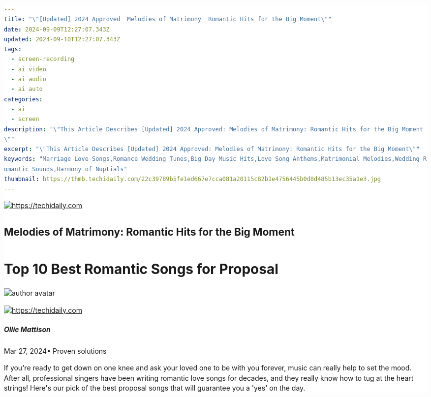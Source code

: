 ```yaml
---
title: "\"[Updated] 2024 Approved  Melodies of Matrimony  Romantic Hits for the Big Moment\""
date: 2024-09-09T12:27:07.343Z
updated: 2024-09-10T12:27:07.343Z
tags: 
  - screen-recording
  - ai video
  - ai audio
  - ai auto
categories: 
  - ai
  - screen
description: "\"This Article Describes [Updated] 2024 Approved: Melodies of Matrimony: Romantic Hits for the Big Moment\""
excerpt: "\"This Article Describes [Updated] 2024 Approved: Melodies of Matrimony: Romantic Hits for the Big Moment\""
keywords: "Marriage Love Songs,Romance Wedding Tunes,Big Day Music Hits,Love Song Anthems,Matrimonial Melodies,Wedding Romantic Sounds,Harmony of Nuptials"
thumbnail: https://thmb.techidaily.com/22c39789b5fe1ed667e7cca081a20115c82b1e4756445b0d8d485b13ec35a1e3.jpg
---
```



<a href="https://bluettius.sjv.io/c/5597632/2139116/17108" target="_top" id="2139116">
  <img src="//a.impactradius-go.com/display-ad/17108-2139116" border="0" alt="https://techidaily.com" width="250" height="90"/>
</a>
<img height="0" width="0" src="https://bluettius.sjv.io/i/5597632/2139116/17108" style="position:absolute;visibility:hidden;" border="0" />

## Melodies of Matrimony: Romantic Hits for the Big Moment

# Top 10 Best Romantic Songs for Proposal

![author avatar](https://images.wondershare.com/filmora/article-images/ollie-mattison.jpg)


<a href="https://unicoeye.pxf.io/c/5597632/2134492/18498" target="_top" id="2134492">
  <img src="//a.impactradius-go.com/display-ad/18498-2134492" border="0" alt="https://techidaily.com" width="728" height="90"/>
</a>
<img height="0" width="0" src="https://unicoeye.pxf.io/i/5597632/2134492/18498" style="position:absolute;visibility:hidden;" border="0" />

##### Ollie Mattison

 Mar 27, 2024• Proven solutions

If you're ready to get down on one knee and ask your loved one to be with you forever, music can really help to set the mood. After all, professional singers have been writing romantic love songs for decades, and they really know how to tug at the heart strings! Here's our pick of the best proposal songs that will guarantee you a 'yes' on the day.
